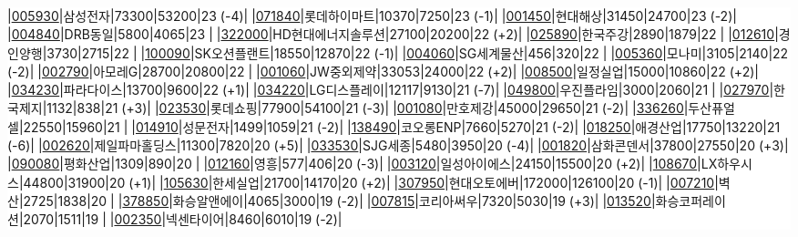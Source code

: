 |[005930](https://finance.daum.net/quotes/A005930)|삼성전자|73300|53200|23 (-4)|
|[071840](https://finance.daum.net/quotes/A071840)|롯데하이마트|10370|7250|23 (-1)|
|[001450](https://finance.daum.net/quotes/A001450)|현대해상|31450|24700|23 (-2)|
|[004840](https://finance.daum.net/quotes/A004840)|DRB동일|5800|4065|23 |
|[322000](https://finance.daum.net/quotes/A322000)|HD현대에너지솔루션|27100|20200|22 (+2)|
|[025890](https://finance.daum.net/quotes/A025890)|한국주강|2890|1879|22 |
|[012610](https://finance.daum.net/quotes/A012610)|경인양행|3730|2715|22 |
|[100090](https://finance.daum.net/quotes/A100090)|SK오션플랜트|18550|12870|22 (-1)|
|[004060](https://finance.daum.net/quotes/A004060)|SG세계물산|456|320|22 |
|[005360](https://finance.daum.net/quotes/A005360)|모나미|3105|2140|22 (-2)|
|[002790](https://finance.daum.net/quotes/A002790)|아모레G|28700|20800|22 |
|[001060](https://finance.daum.net/quotes/A001060)|JW중외제약|33053|24000|22 (+2)|
|[008500](https://finance.daum.net/quotes/A008500)|일정실업|15000|10860|22 (+2)|
|[034230](https://finance.daum.net/quotes/A034230)|파라다이스|13700|9600|22 (+1)|
|[034220](https://finance.daum.net/quotes/A034220)|LG디스플레이|12117|9130|21 (-7)|
|[049800](https://finance.daum.net/quotes/A049800)|우진플라임|3000|2060|21 |
|[027970](https://finance.daum.net/quotes/A027970)|한국제지|1132|838|21 (+3)|
|[023530](https://finance.daum.net/quotes/A023530)|롯데쇼핑|77900|54100|21 (-3)|
|[001080](https://finance.daum.net/quotes/A001080)|만호제강|45000|29650|21 (-2)|
|[336260](https://finance.daum.net/quotes/A336260)|두산퓨얼셀|22550|15960|21 |
|[014910](https://finance.daum.net/quotes/A014910)|성문전자|1499|1059|21 (-2)|
|[138490](https://finance.daum.net/quotes/A138490)|코오롱ENP|7660|5270|21 (-2)|
|[018250](https://finance.daum.net/quotes/A018250)|애경산업|17750|13220|21 (-6)|
|[002620](https://finance.daum.net/quotes/A002620)|제일파마홀딩스|11300|7820|20 (+5)|
|[033530](https://finance.daum.net/quotes/A033530)|SJG세종|5480|3950|20 (-4)|
|[001820](https://finance.daum.net/quotes/A001820)|삼화콘덴서|37800|27550|20 (+3)|
|[090080](https://finance.daum.net/quotes/A090080)|평화산업|1309|890|20 |
|[012160](https://finance.daum.net/quotes/A012160)|영흥|577|406|20 (-3)|
|[003120](https://finance.daum.net/quotes/A003120)|일성아이에스|24150|15500|20 (+2)|
|[108670](https://finance.daum.net/quotes/A108670)|LX하우시스|44800|31900|20 (+1)|
|[105630](https://finance.daum.net/quotes/A105630)|한세실업|21700|14170|20 (+2)|
|[307950](https://finance.daum.net/quotes/A307950)|현대오토에버|172000|126100|20 (-1)|
|[007210](https://finance.daum.net/quotes/A007210)|벽산|2725|1838|20 |
|[378850](https://finance.daum.net/quotes/A378850)|화승알앤에이|4065|3000|19 (-2)|
|[007815](https://finance.daum.net/quotes/A007815)|코리아써우|7320|5030|19 (+3)|
|[013520](https://finance.daum.net/quotes/A013520)|화승코퍼레이션|2070|1511|19 |
|[002350](https://finance.daum.net/quotes/A002350)|넥센타이어|8460|6010|19 (-2)|